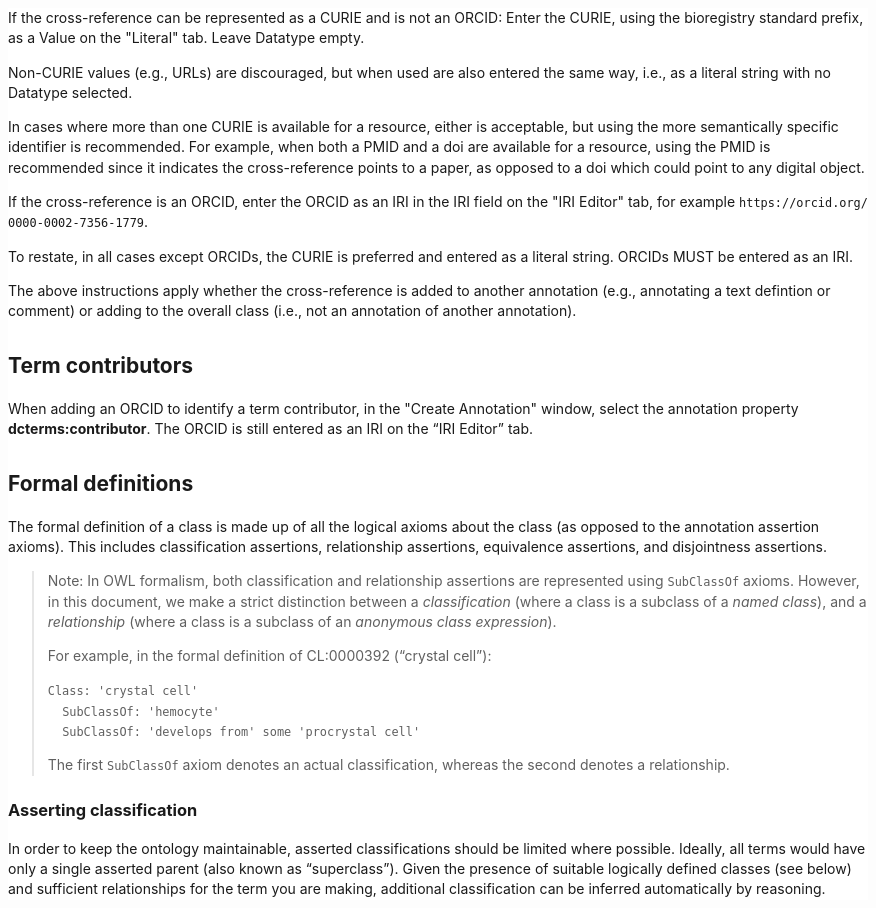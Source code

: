 If the cross-reference can be represented as a CURIE and is not an ORCID: Enter the CURIE, using the bioregistry standard prefix, as a Value on the "Literal" tab. Leave Datatype empty.

Non-CURIE values (e.g., URLs) are discouraged, but when used are also entered the same way, i.e., as a literal string with no Datatype selected.

In cases where more than one CURIE is available for a resource, either is acceptable, but using the more semantically specific identifier is recommended. For example, when both a PMID and a doi are available for a resource, using the PMID is recommended since it indicates the cross-reference points to a paper, as opposed to a doi which could point to any digital object.

If the cross-reference is an ORCID, enter the ORCID as an IRI in the IRI field on the "IRI Editor" tab, for example `https://orcid.org/0000-0002-7356-1779`.

To restate, in all cases except ORCIDs, the CURIE is preferred and entered as a literal string. ORCIDs MUST be entered as an IRI.

The above instructions apply whether the cross-reference is added to another annotation (e.g., annotating a text defintion or comment) or adding to the overall class (i.e., not an annotation of another annotation). 

## Term contributors

 When adding an ORCID to identify a term contributor, in the "Create Annotation" window, select the annotation property **dcterms:contributor**. The ORCID is still entered as an IRI on the “IRI Editor” tab.

## Formal definitions
The formal definition of a class is made up of all the logical axioms about the class (as opposed to the annotation assertion axioms). This includes classification assertions, relationship assertions, equivalence assertions, and disjointness assertions.

> Note: In OWL formalism, both classification and relationship assertions are represented using `SubClassOf` axioms. However, in this document, we make a strict distinction between a _classification_ (where a class is a subclass of a _named class_), and a _relationship_ (where a class is a subclass of an _anonymous class expression_).
>
> For example, in the formal definition of CL:0000392 (“crystal cell”):
>
> ```
> Class: 'crystal cell'
>   SubClassOf: 'hemocyte'
>   SubClassOf: 'develops from' some 'procrystal cell'
> ```
>
> The first `SubClassOf` axiom denotes an actual classification, whereas the second denotes a relationship.


### Asserting classification
In order to keep the ontology maintainable, asserted classifications should be limited where possible. Ideally, all terms would have only a single asserted parent (also known as “superclass”). Given the presence of suitable logically defined classes (see below) and sufficient relationships for the term you are making, additional classification can be inferred automatically by reasoning.
